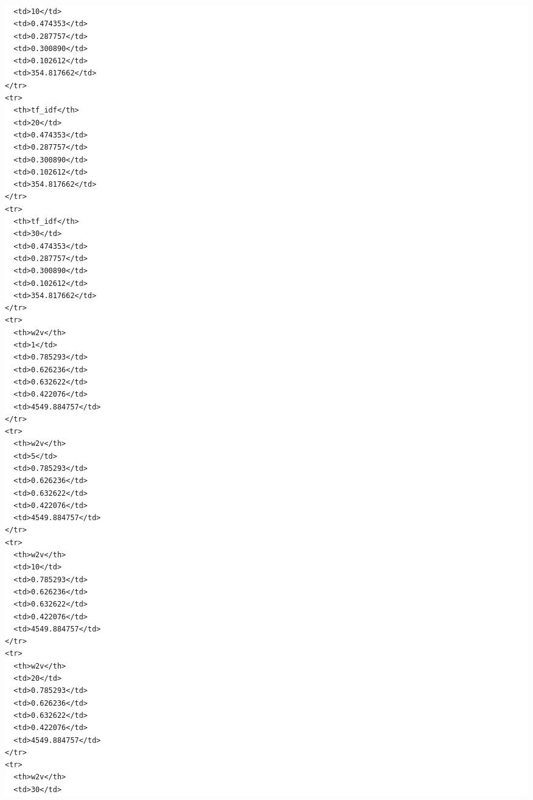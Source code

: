       <td>10</td>
      <td>0.474353</td>
      <td>0.287757</td>
      <td>0.300890</td>
      <td>0.102612</td>
      <td>354.817662</td>
    </tr>
    <tr>
      <th>tf_idf</th>
      <td>20</td>
      <td>0.474353</td>
      <td>0.287757</td>
      <td>0.300890</td>
      <td>0.102612</td>
      <td>354.817662</td>
    </tr>
    <tr>
      <th>tf_idf</th>
      <td>30</td>
      <td>0.474353</td>
      <td>0.287757</td>
      <td>0.300890</td>
      <td>0.102612</td>
      <td>354.817662</td>
    </tr>
    <tr>
      <th>w2v</th>
      <td>1</td>
      <td>0.785293</td>
      <td>0.626236</td>
      <td>0.632622</td>
      <td>0.422076</td>
      <td>4549.884757</td>
    </tr>
    <tr>
      <th>w2v</th>
      <td>5</td>
      <td>0.785293</td>
      <td>0.626236</td>
      <td>0.632622</td>
      <td>0.422076</td>
      <td>4549.884757</td>
    </tr>
    <tr>
      <th>w2v</th>
      <td>10</td>
      <td>0.785293</td>
      <td>0.626236</td>
      <td>0.632622</td>
      <td>0.422076</td>
      <td>4549.884757</td>
    </tr>
    <tr>
      <th>w2v</th>
      <td>20</td>
      <td>0.785293</td>
      <td>0.626236</td>
      <td>0.632622</td>
      <td>0.422076</td>
      <td>4549.884757</td>
    </tr>
    <tr>
      <th>w2v</th>
      <td>30</td>